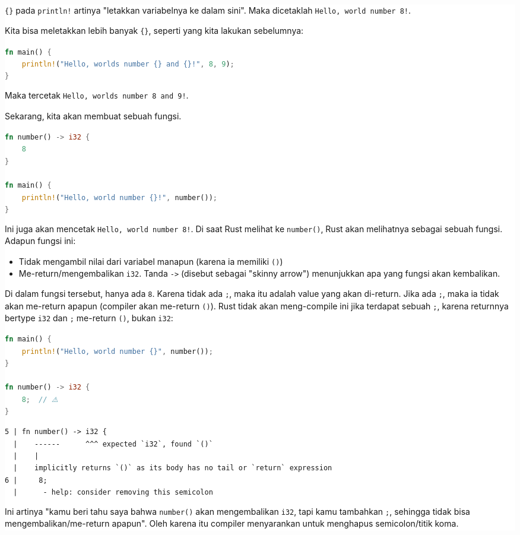`{}` pada `println!` artinya "letakkan variabelnya ke dalam sini". Maka dicetaklah `Hello, world number 8!`.


Kita bisa meletakkan lebih banyak `{}`, seperti yang kita lakukan sebelumnya:

```rust
fn main() {
    println!("Hello, worlds number {} and {}!", 8, 9);
}
```

Maka tercetak `Hello, worlds number 8 and 9!`.

Sekarang, kita akan membuat sebuah fungsi.

```rust
fn number() -> i32 {
    8
}

fn main() {
    println!("Hello, world number {}!", number());
}
```

Ini juga akan mencetak `Hello, world number 8!`. Di saat Rust melihat ke `number()`, Rust akan melihatnya sebagai sebuah fungsi. Adapun fungsi ini:

- Tidak mengambil nilai dari variabel manapun (karena ia memiliki `()`)
- Me-return/mengembalikan `i32`. Tanda `->` (disebut sebagai "skinny arrow") menunjukkan apa yang fungsi akan kembalikan.

Di dalam fungsi tersebut, hanya ada `8`. Karena tidak ada `;`, maka itu adalah value yang akan di-return. Jika ada `;`, maka ia tidak akan me-return apapun (compiler akan me-return `()`). Rust tidak akan meng-compile ini jika terdapat sebuah `;`, karena returnnya bertype `i32` dan `;` me-return `()`, bukan `i32`:

```rust
fn main() {
    println!("Hello, world number {}", number());
}

fn number() -> i32 {
    8;  // ⚠️
}
```

```text
5 | fn number() -> i32 {
  |    ------      ^^^ expected `i32`, found `()`
  |    |
  |    implicitly returns `()` as its body has no tail or `return` expression
6 |     8;
  |      - help: consider removing this semicolon
```

Ini artinya "kamu beri tahu saya bahwa `number()` akan mengembalikan `i32`, tapi kamu tambahkan `;`, sehingga tidak bisa mengembalikan/me-return apapun". Oleh karena itu compiler menyarankan untuk menghapus semicolon/titik koma.
